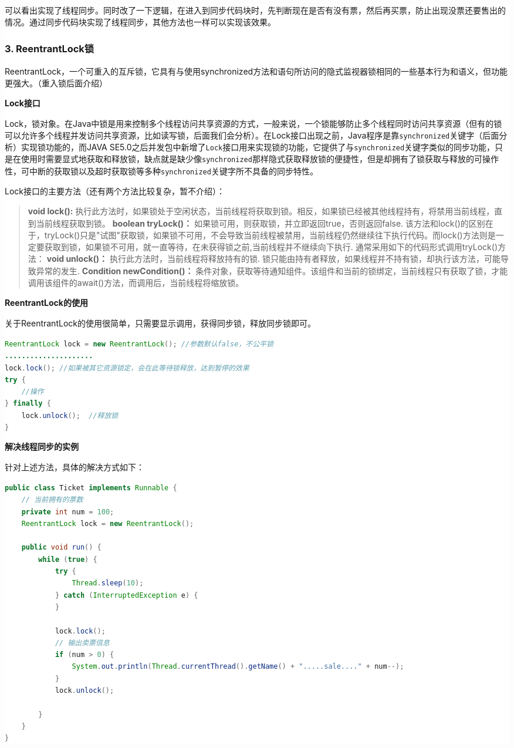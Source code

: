 可以看出实现了线程同步。同时改了一下逻辑，在进入到同步代码块时，先判断现在是否有没有票，然后再买票，防止出现没票还要售出的情况。通过同步代码块实现了线程同步，其他方法也一样可以实现该效果。

### 3. ReentrantLock锁

ReentrantLock，一个可重入的互斥锁，它具有与使用synchronized方法和语句所访问的隐式监视器锁相同的一些基本行为和语义，但功能更强大。（重入锁后面介绍）

**Lock接口**

Lock，锁对象。在Java中锁是用来控制多个线程访问共享资源的方式，一般来说，一个锁能够防止多个线程同时访问共享资源（但有的锁可以允许多个线程并发访问共享资源，比如读写锁，后面我们会分析）。在Lock接口出现之前，Java程序是靠`synchronized`关键字（后面分析）实现锁功能的，而JAVA SE5.0之后并发包中新增了`Lock`接口用来实现锁的功能，它提供了与`synchronized`关键字类似的同步功能，只是在使用时需要显式地获取和释放锁，缺点就是缺少像`synchronized`那样隐式获取释放锁的便捷性，但是却拥有了锁获取与释放的可操作性，可中断的获取锁以及超时获取锁等多种`synchronized`关键字所不具备的同步特性。

Lock接口的主要方法（还有两个方法比较复杂，暂不介绍）：

> **void lock():** 执行此方法时，如果锁处于空闲状态，当前线程将获取到锁。相反，如果锁已经被其他线程持有，将禁用当前线程，直到当前线程获取到锁。
> **boolean tryLock()：** 如果锁可用，则获取锁，并立即返回true，否则返回false. 该方法和lock()的区别在于，tryLock()只是"试图"获取锁，如果锁不可用，不会导致当前线程被禁用，当前线程仍然继续往下执行代码。而lock()方法则是一定要获取到锁，如果锁不可用，就一直等待，在未获得锁之前,当前线程并不继续向下执行. 通常采用如下的代码形式调用tryLock()方法：
> **void unlock()：** 执行此方法时，当前线程将释放持有的锁. 锁只能由持有者释放，如果线程并不持有锁，却执行该方法，可能导致异常的发生.
> **Condition newCondition()：** 条件对象，获取等待通知组件。该组件和当前的锁绑定，当前线程只有获取了锁，才能调用该组件的await()方法，而调用后，当前线程将缩放锁。

**ReentrantLock的使用**

关于ReentrantLock的使用很简单，只需要显示调用，获得同步锁，释放同步锁即可。

```java
ReentrantLock lock = new ReentrantLock(); //参数默认false，不公平锁
.....................
lock.lock(); //如果被其它资源锁定，会在此等待锁释放，达到暂停的效果
try {
    //操作
} finally {
    lock.unlock();  //释放锁
}
```

**解决线程同步的实例**

针对上述方法，具体的解决方式如下：

```java
public class Ticket implements Runnable {
    // 当前拥有的票数
    private int num = 100;
    ReentrantLock lock = new ReentrantLock();

    public void run() {
        while (true) {
            try {
                Thread.sleep(10);
            } catch (InterruptedException e) {
            }

            lock.lock();
            // 输出卖票信息
            if (num > 0) {
                System.out.println(Thread.currentThread().getName() + ".....sale...." + num--);
            }
            lock.unlock();

        }
    }
}
```
